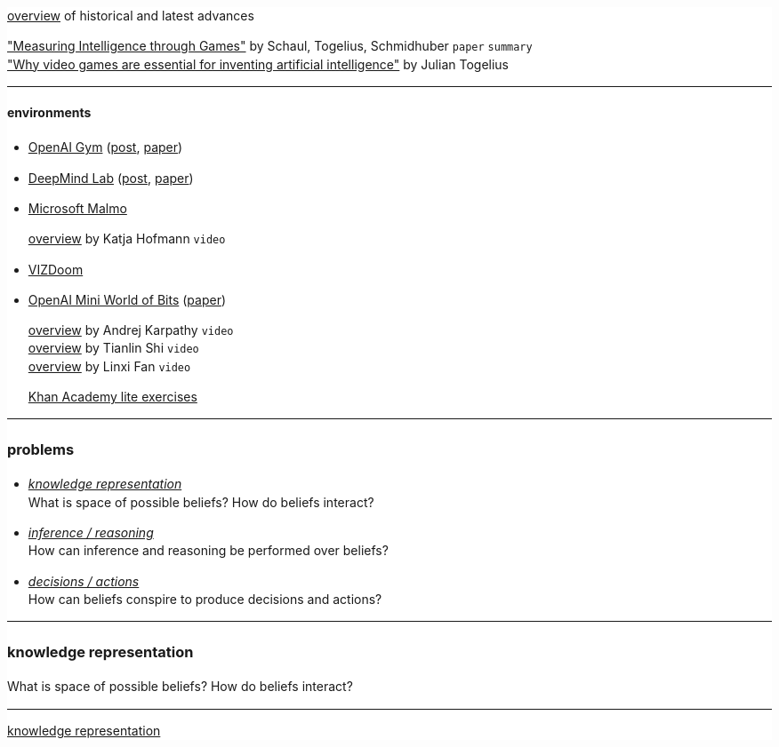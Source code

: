   [overview](https://github.com/brylevkirill/notes/blob/master/Reinforcement%20Learning.md#games) of historical and latest advances

  ["Measuring Intelligence through Games"](#measuring-intelligence-through-games-schaul-togelius-schmidhuber) by Schaul, Togelius, Schmidhuber `paper` `summary`  
  ["Why video games are essential for inventing artificial intelligence"](http://togelius.blogspot.ru/2016/01/why-video-games-are-essential-for.html) by Julian Togelius  


----
#### environments

  - [OpenAI Gym](https://github.com/openai/gym) ([post](https://openai.com/blog/openai-gym-beta/), [paper](https://arxiv.org/abs/1606.01540))

  - [DeepMind Lab](https://github.com/deepmind/lab) ([post](https://deepmind.com/blog/open-sourcing-deepmind-lab/), [paper](https://arxiv.org/abs/1612.03801))

  - [Microsoft Malmo](https://github.com/Microsoft/malmo)

	[overview](https://youtube.com/watch?v=399qJUBRA0o) by Katja Hofmann `video`

  - [VIZDoom](http://vizdoom.cs.put.edu.pl)

  - [OpenAI Mini World of Bits](http://alpha.openai.com/miniwob) ([paper](http://proceedings.mlr.press/v70/shi17a.html))

	[overview](http://alpha.openai.com/ak_rework_2017.pdf) by Andrej Karpathy `video`  
	[overview](https://vimeo.com/240778004) by Tianlin Shi `video`  
	[overview](https://youtube.com/watch?v=w6PCLESiExQ) by Linxi Fan `video`  

	[Khan Academy lite exercises](http://alpha.openai.com/kalite_exercises/index.html)



---
### problems

  - [*knowledge representation*](#knowledge-representation)  
	What is space of possible beliefs? How do beliefs interact?  

  - [*inference / reasoning*](#inference--reasoning)  
	How can inference and reasoning be performed over beliefs?  

  - [*decisions / actions*](#decisions--actions)  
	How can beliefs conspire to produce decisions and actions?  



---
### knowledge representation

  What is space of possible beliefs? How do beliefs interact?

----

  [knowledge representation](https://github.com/brylevkirill/notes/blob/master/Knowledge%20Representation%20and%20Reasoning.md#knowledge-representation)
